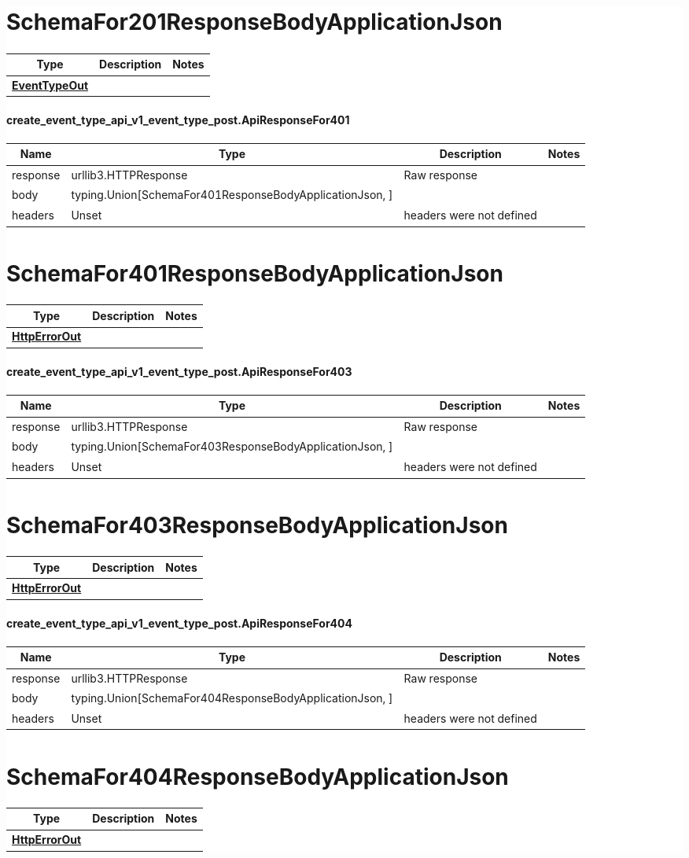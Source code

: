 # SchemaFor201ResponseBodyApplicationJson
Type | Description  | Notes
------------- | ------------- | -------------
[**EventTypeOut**](../../models/EventTypeOut.md) |  | 


#### create_event_type_api_v1_event_type_post.ApiResponseFor401
Name | Type | Description  | Notes
------------- | ------------- | ------------- | -------------
response | urllib3.HTTPResponse | Raw response |
body | typing.Union[SchemaFor401ResponseBodyApplicationJson, ] |  |
headers | Unset | headers were not defined |

# SchemaFor401ResponseBodyApplicationJson
Type | Description  | Notes
------------- | ------------- | -------------
[**HttpErrorOut**](../../models/HttpErrorOut.md) |  | 


#### create_event_type_api_v1_event_type_post.ApiResponseFor403
Name | Type | Description  | Notes
------------- | ------------- | ------------- | -------------
response | urllib3.HTTPResponse | Raw response |
body | typing.Union[SchemaFor403ResponseBodyApplicationJson, ] |  |
headers | Unset | headers were not defined |

# SchemaFor403ResponseBodyApplicationJson
Type | Description  | Notes
------------- | ------------- | -------------
[**HttpErrorOut**](../../models/HttpErrorOut.md) |  | 


#### create_event_type_api_v1_event_type_post.ApiResponseFor404
Name | Type | Description  | Notes
------------- | ------------- | ------------- | -------------
response | urllib3.HTTPResponse | Raw response |
body | typing.Union[SchemaFor404ResponseBodyApplicationJson, ] |  |
headers | Unset | headers were not defined |

# SchemaFor404ResponseBodyApplicationJson
Type | Description  | Notes
------------- | ------------- | -------------
[**HttpErrorOut**](../../models/HttpErrorOut.md) |  | 

